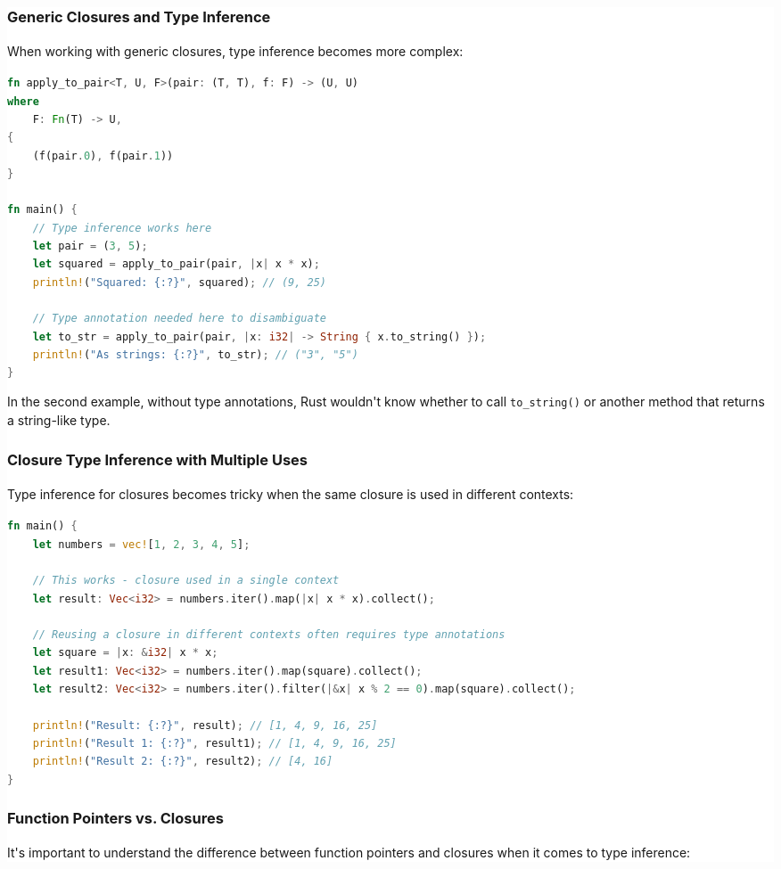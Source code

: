 ### Generic Closures and Type Inference

When working with generic closures, type inference becomes more complex:

```rust
fn apply_to_pair<T, U, F>(pair: (T, T), f: F) -> (U, U)
where
    F: Fn(T) -> U,
{
    (f(pair.0), f(pair.1))
}

fn main() {
    // Type inference works here
    let pair = (3, 5);
    let squared = apply_to_pair(pair, |x| x * x);
    println!("Squared: {:?}", squared); // (9, 25)

    // Type annotation needed here to disambiguate
    let to_str = apply_to_pair(pair, |x: i32| -> String { x.to_string() });
    println!("As strings: {:?}", to_str); // ("3", "5")
}
```

In the second example, without type annotations, Rust wouldn't know whether to call `to_string()` or another method that returns a string-like type.

### Closure Type Inference with Multiple Uses

Type inference for closures becomes tricky when the same closure is used in different contexts:

```rust
fn main() {
    let numbers = vec![1, 2, 3, 4, 5];

    // This works - closure used in a single context
    let result: Vec<i32> = numbers.iter().map(|x| x * x).collect();

    // Reusing a closure in different contexts often requires type annotations
    let square = |x: &i32| x * x;
    let result1: Vec<i32> = numbers.iter().map(square).collect();
    let result2: Vec<i32> = numbers.iter().filter(|&x| x % 2 == 0).map(square).collect();

    println!("Result: {:?}", result); // [1, 4, 9, 16, 25]
    println!("Result 1: {:?}", result1); // [1, 4, 9, 16, 25]
    println!("Result 2: {:?}", result2); // [4, 16]
}
```

### Function Pointers vs. Closures

It's important to understand the difference between function pointers and closures when it comes to type inference:
